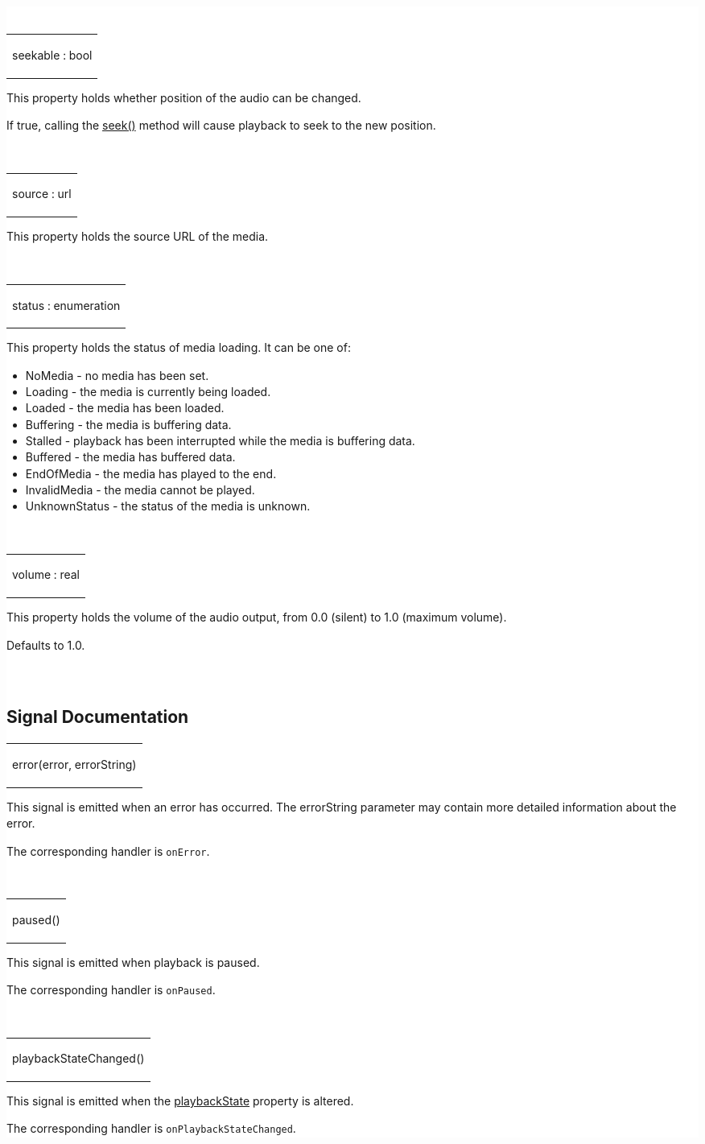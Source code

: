 <br/>

<table class="qmlname"><tr valign="top" id="seekable-prop"><td class="tblQmlPropNode"><p><span class="name">seekable</span> : <span class="type">bool</span></p></td></tr></table><p>This property holds whether position of the audio can be changed.</p>
<p>If true, calling the <a href="#seek-method">seek()</a> method will cause playback to seek to the new position.</p>

<br/>

<table class="qmlname"><tr valign="top" id="source-prop"><td class="tblQmlPropNode"><p><span class="name">source</span> : <span class="type">url</span></p></td></tr></table><p>This property holds the source URL of the media.</p>

<br/>

<table class="qmlname"><tr valign="top" id="status-prop"><td class="tblQmlPropNode"><p><span class="name">status</span> : <span class="type">enumeration</span></p></td></tr></table><p>This property holds the status of media loading. It can be one of:</p>
<ul>
<li>NoMedia - no media has been set.</li>
<li>Loading - the media is currently being loaded.</li>
<li>Loaded - the media has been loaded.</li>
<li>Buffering - the media is buffering data.</li>
<li>Stalled - playback has been interrupted while the media is buffering data.</li>
<li>Buffered - the media has buffered data.</li>
<li>EndOfMedia - the media has played to the end.</li>
<li>InvalidMedia - the media cannot be played.</li>
<li>UnknownStatus - the status of the media is unknown.</li>
</ul>

<br/>

<table class="qmlname"><tr valign="top" id="volume-prop"><td class="tblQmlPropNode"><p><span class="name">volume</span> : <span class="type">real</span></p></td></tr></table><p>This property holds the volume of the audio output, from 0.0 (silent) to 1.0 (maximum volume).</p>
<p>Defaults to 1.0&#x2e;</p>

<br/>
<h2>Signal Documentation</h2>

<table class="qmlname"><tr valign="top" id="error-signal"><td class="tblQmlFuncNode"><p><span class="name">error</span>(<span class="type">error</span>, <span class="type">errorString</span>)</p></td></tr></table><p>This signal is emitted when an error has occurred. The errorString parameter may contain more detailed information about the error.</p>
<p>The corresponding handler is <code>onError</code>.</p>

<br/>

<table class="qmlname"><tr valign="top" id="paused-signal"><td class="tblQmlFuncNode"><p><span class="name">paused</span>()</p></td></tr></table><p>This signal is emitted when playback is paused.</p>
<p>The corresponding handler is <code>onPaused</code>.</p>

<br/>

<table class="qmlname"><tr valign="top" id="playbackStateChanged-signal"><td class="tblQmlFuncNode"><p><span class="name">playbackStateChanged</span>()</p></td></tr></table><p>This signal is emitted when the <a href="#playbackState-prop">playbackState</a> property is altered.</p>
<p>The corresponding handler is <code>onPlaybackStateChanged</code>.</p>
